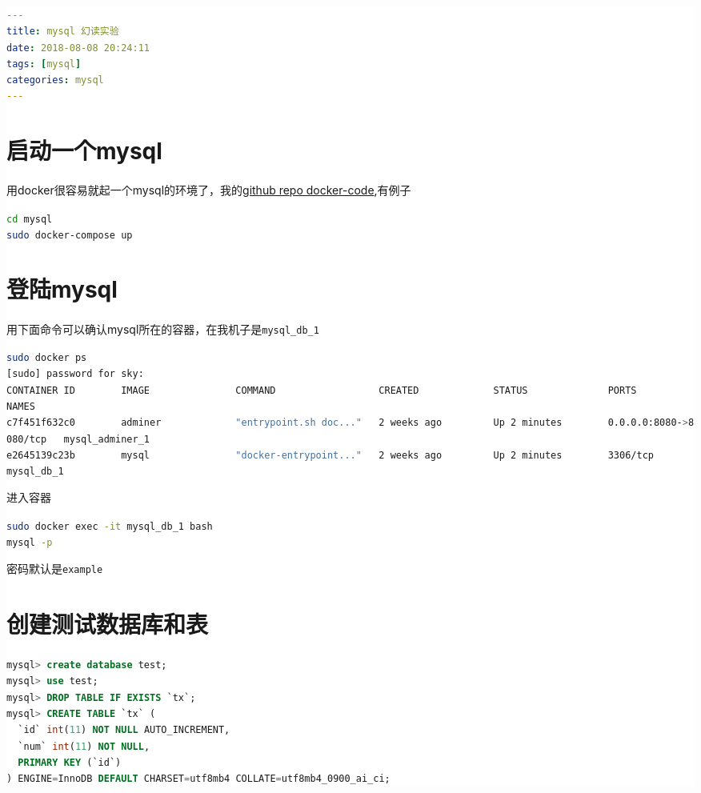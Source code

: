 ```yaml
---
title: mysql 幻读实验
date: 2018-08-08 20:24:11
tags: [mysql]
categories: mysql
---
```


# 启动一个mysql

用docker很容易就起一个mysql的环境了，我的[github repo docker-code](https://github.com/ejunjsh/docker-code),有例子

````bash
cd mysql
sudo docker-compose up
````


# 登陆mysql

用下面命令可以确认mysql所在的容器，在我机子是`mysql_db_1`
````bash
sudo docker ps
[sudo] password for sky:
CONTAINER ID        IMAGE               COMMAND                  CREATED             STATUS              PORTS                    NAMES
c7f451f632c0        adminer             "entrypoint.sh doc..."   2 weeks ago         Up 2 minutes        0.0.0.0:8080->8080/tcp   mysql_adminer_1
e2645139c23b        mysql               "docker-entrypoint..."   2 weeks ago         Up 2 minutes        3306/tcp                 mysql_db_1
````

进入容器

````bash
sudo docker exec -it mysql_db_1 bash
mysql -p
````
密码默认是`example`

# 创建测试数据库和表

````sql
mysql> create database test;
mysql> use test;
mysql> DROP TABLE IF EXISTS `tx`;
mysql> CREATE TABLE `tx` (
  `id` int(11) NOT NULL AUTO_INCREMENT,
  `num` int(11) NOT NULL,
  PRIMARY KEY (`id`)
) ENGINE=InnoDB DEFAULT CHARSET=utf8mb4 COLLATE=utf8mb4_0900_ai_ci;
````
